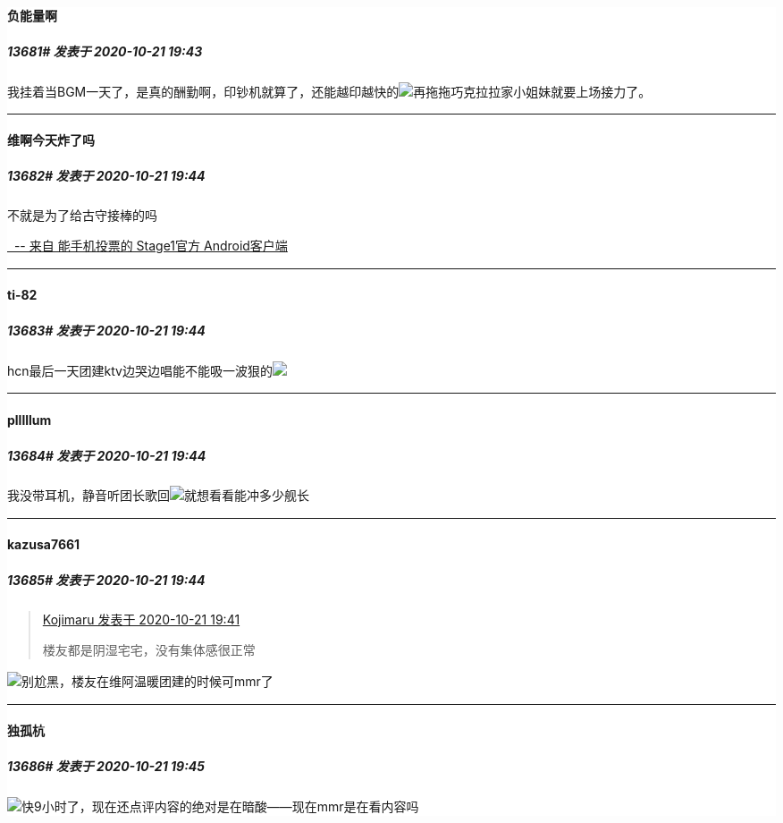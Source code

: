 ####  负能量啊  
##### 13681#       发表于 2020-10-21 19:43


我挂着当BGM一天了，是真的酬勤啊，印钞机就算了，还能越印越快的<img src="https://static.saraba1st.com/image/smiley/face2017/152.png" referrerpolicy="no-referrer">再拖拖巧克拉拉家小姐妹就要上场接力了。


-----

####  维啊今天炸了吗  
##### 13682#       发表于 2020-10-21 19:44


不就是为了给古守接棒的吗

[  -- 来自 能手机投票的 Stage1官方 Android客户端](https://www.coolapk.com/apk/140634)


-----

####  ti-82  
##### 13683#       发表于 2020-10-21 19:44


hcn最后一天团建ktv边哭边唱能不能吸一波狠的<img src="https://static.saraba1st.com/image/smiley/face2017/073.png" referrerpolicy="no-referrer">


-----

####  plllllum  
##### 13684#       发表于 2020-10-21 19:44


我没带耳机，静音听团长歌回<img src="https://static.saraba1st.com/image/smiley/face2017/067.png" referrerpolicy="no-referrer">就想看看能冲多少舰长


-----

####  kazusa7661  
##### 13685#       发表于 2020-10-21 19:44


<blockquote><a href="httphttps://bbs.saraba1st.com/2b/forum.php?mod=redirect&amp;goto=findpost&amp;pid=49117862&amp;ptid=1963398" target="_blank">Kojimaru 发表于 2020-10-21 19:41</a>

楼友都是阴湿宅宅，没有集体感很正常</blockquote>
<img src="https://static.saraba1st.com/image/smiley/face2017/067.png" referrerpolicy="no-referrer">别尬黑，楼友在维阿温暖团建的时候可mmr了


-----

####  独孤杭  
##### 13686#       发表于 2020-10-21 19:45


<img src="https://static.saraba1st.com/image/smiley/face2017/067.png" referrerpolicy="no-referrer">快9小时了，现在还点评内容的绝对是在暗酸——现在mmr是在看内容吗
